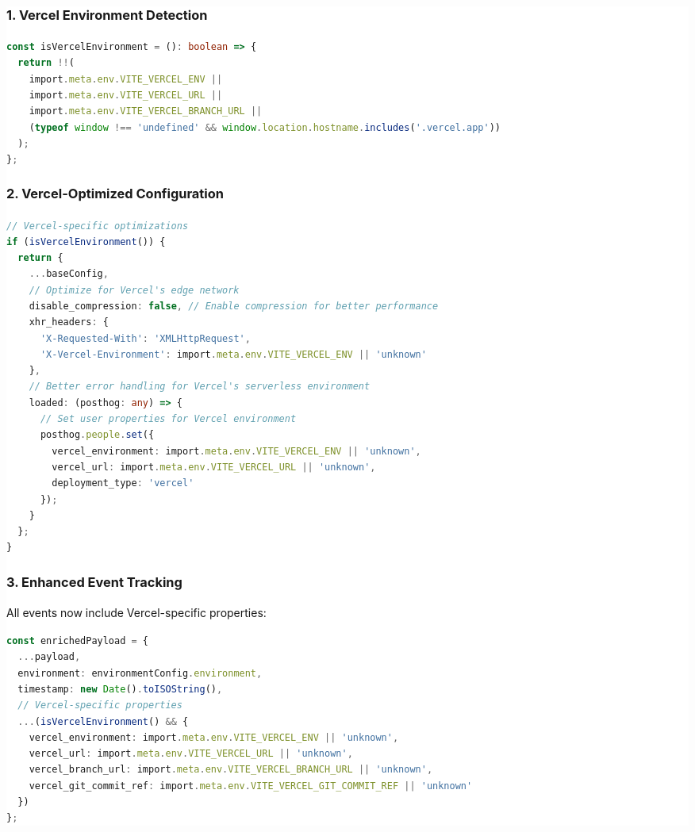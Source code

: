 ### 1. Vercel Environment Detection

```typescript
const isVercelEnvironment = (): boolean => {
  return !!(
    import.meta.env.VITE_VERCEL_ENV ||
    import.meta.env.VITE_VERCEL_URL ||
    import.meta.env.VITE_VERCEL_BRANCH_URL ||
    (typeof window !== 'undefined' && window.location.hostname.includes('.vercel.app'))
  );
};
```

### 2. Vercel-Optimized Configuration

```typescript
// Vercel-specific optimizations
if (isVercelEnvironment()) {
  return {
    ...baseConfig,
    // Optimize for Vercel's edge network
    disable_compression: false, // Enable compression for better performance
    xhr_headers: {
      'X-Requested-With': 'XMLHttpRequest',
      'X-Vercel-Environment': import.meta.env.VITE_VERCEL_ENV || 'unknown'
    },
    // Better error handling for Vercel's serverless environment
    loaded: (posthog: any) => {
      // Set user properties for Vercel environment
      posthog.people.set({
        vercel_environment: import.meta.env.VITE_VERCEL_ENV || 'unknown',
        vercel_url: import.meta.env.VITE_VERCEL_URL || 'unknown',
        deployment_type: 'vercel'
      });
    }
  };
}
```

### 3. Enhanced Event Tracking

All events now include Vercel-specific properties:

```typescript
const enrichedPayload = {
  ...payload,
  environment: environmentConfig.environment,
  timestamp: new Date().toISOString(),
  // Vercel-specific properties
  ...(isVercelEnvironment() && {
    vercel_environment: import.meta.env.VITE_VERCEL_ENV || 'unknown',
    vercel_url: import.meta.env.VITE_VERCEL_URL || 'unknown',
    vercel_branch_url: import.meta.env.VITE_VERCEL_BRANCH_URL || 'unknown',
    vercel_git_commit_ref: import.meta.env.VITE_VERCEL_GIT_COMMIT_REF || 'unknown'
  })
};
```
